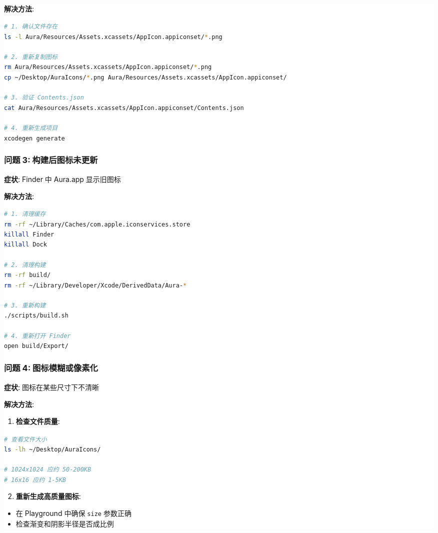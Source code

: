**解决方法**:
```bash
# 1. 确认文件存在
ls -l Aura/Resources/Assets.xcassets/AppIcon.appiconset/*.png

# 2. 重新复制图标
rm Aura/Resources/Assets.xcassets/AppIcon.appiconset/*.png
cp ~/Desktop/AuraIcons/*.png Aura/Resources/Assets.xcassets/AppIcon.appiconset/

# 3. 验证 Contents.json
cat Aura/Resources/Assets.xcassets/AppIcon.appiconset/Contents.json

# 4. 重新生成项目
xcodegen generate
```

### 问题 3: 构建后图标未更新

**症状**: Finder 中 Aura.app 显示旧图标

**解决方法**:
```bash
# 1. 清理缓存
rm -rf ~/Library/Caches/com.apple.iconservices.store
killall Finder
killall Dock

# 2. 清理构建
rm -rf build/
rm -rf ~/Library/Developer/Xcode/DerivedData/Aura-*

# 3. 重新构建
./scripts/build.sh

# 4. 重新打开 Finder
open build/Export/
```

### 问题 4: 图标模糊或像素化

**症状**: 图标在某些尺寸下不清晰

**解决方法**:

1. **检查文件质量**:
```bash
# 查看文件大小
ls -lh ~/Desktop/AuraIcons/

# 1024x1024 应约 50-200KB
# 16x16 应约 1-5KB
```

2. **重新生成高质量图标**:
- 在 Playground 中确保 `size` 参数正确
- 检查渐变和阴影半径是否成比例
